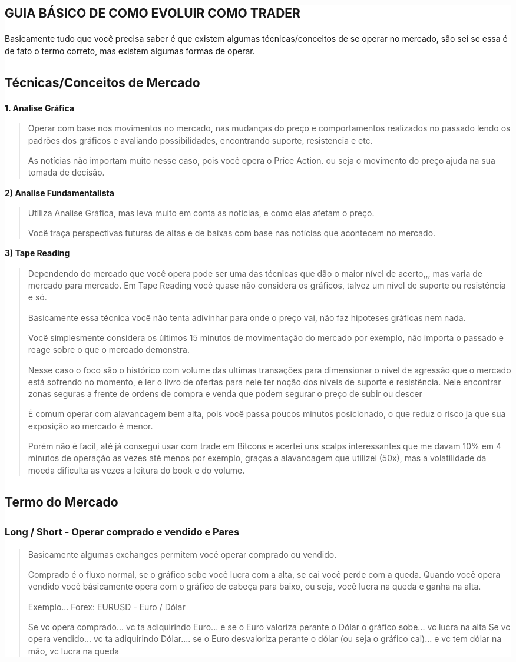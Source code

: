 GUIA BÁSICO DE COMO EVOLUIR COMO TRADER
------------------------------------

Basicamente tudo que você precisa saber é que existem algumas técnicas/conceitos de se operar no mercado, são sei se essa é de fato o termo correto, mas existem algumas formas de operar.

Técnicas/Conceitos de Mercado
-------------------

**1. Analise Gráfica**
> Operar com base nos movimentos no mercado, nas mudanças do preço e comportamentos realizados no passado lendo os padrões dos gráficos e avaliando possibilidades, encontrando suporte, resistencia e etc.
>
> As notícias não importam muito nesse caso, pois você opera o Price Action. ou seja o movimento do preço ajuda na sua tomada de decisão.
 
**2) Analise Fundamentalista**
> Utiliza Analise Gráfica, mas leva muito em conta as noticias, e como elas afetam o preço.
> 
> Você traça perspectivas futuras de altas e de baixas com base nas notícias que acontecem no mercado.

**3) Tape Reading**
> Dependendo do mercado que você opera pode ser uma das técnicas que dão o maior nível de acerto,,, mas varia de mercado para mercado.
> Em Tape Reading você quase não considera os gráficos, talvez um nível de suporte ou resistência e só.
> 
> Basicamente essa técnica você não tenta adivinhar para onde o preço vai, não faz hipoteses gráficas nem nada.
> 
> Você simplesmente considera os últimos 15 minutos de movimentação do mercado por exemplo, não importa o passado e reage sobre o que o mercado demonstra.
> 
> Nesse caso o foco são o histórico com volume das ultimas transações para dimensionar o nivel de agressão que o mercado está sofrendo no momento, e ler o livro de ofertas para nele ter noção dos niveis de suporte e resistência.
> Nele encontrar zonas seguras a frente de ordens de compra e venda que podem segurar o preço de subir ou descer
> 
> É comum operar com alavancagem bem alta, pois você passa poucos minutos posicionado, o que reduz o risco ja que sua exposição ao mercado é menor.
> 
> Porém não é facil, até já consegui usar com trade em Bitcons e acertei uns scalps interessantes que me davam 10% em 4 minutos de operação as vezes até menos por exemplo, graças a alavancagem que utilizei (50x), mas a volatilidade da moeda dificulta as vezes a leitura do book e do volume.


Termo do Mercado
----------

### Long / Short - Operar comprado e vendido e Pares ###
> Basicamente algumas exchanges permitem você operar comprado ou vendido.
> 
> Comprado é o fluxo normal, se o gráfico sobe você lucra com a alta, se cai você perde com a queda.
> Quando você opera vendido você básicamente opera com o gráfico de cabeça para baixo, ou seja, você lucra na queda e ganha na alta.
> 
> Exemplo... Forex: EURUSD - Euro / Dólar
> 
> Se vc opera comprado... vc ta adiquirindo Euro... e se o Euro valoriza perante o Dólar o gráfico sobe... vc lucra na alta
> Se vc opera vendido... vc ta adiquirindo Dólar.... se o Euro desvaloriza perante o dólar (ou seja o gráfico cai)... e vc tem dólar na mão,  vc lucra na queda